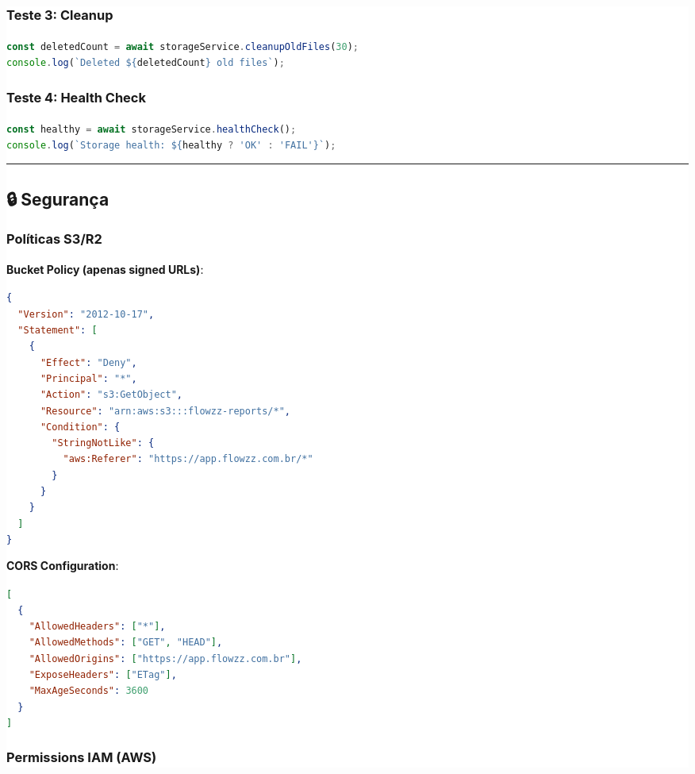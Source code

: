### Teste 3: Cleanup
```typescript
const deletedCount = await storageService.cleanupOldFiles(30);
console.log(`Deleted ${deletedCount} old files`);
```

### Teste 4: Health Check
```typescript
const healthy = await storageService.healthCheck();
console.log(`Storage health: ${healthy ? 'OK' : 'FAIL'}`);
```

---

## 🔒 Segurança

### Políticas S3/R2

**Bucket Policy (apenas signed URLs)**:
```json
{
  "Version": "2012-10-17",
  "Statement": [
    {
      "Effect": "Deny",
      "Principal": "*",
      "Action": "s3:GetObject",
      "Resource": "arn:aws:s3:::flowzz-reports/*",
      "Condition": {
        "StringNotLike": {
          "aws:Referer": "https://app.flowzz.com.br/*"
        }
      }
    }
  ]
}
```

**CORS Configuration**:
```json
[
  {
    "AllowedHeaders": ["*"],
    "AllowedMethods": ["GET", "HEAD"],
    "AllowedOrigins": ["https://app.flowzz.com.br"],
    "ExposeHeaders": ["ETag"],
    "MaxAgeSeconds": 3600
  }
]
```

### Permissions IAM (AWS)
